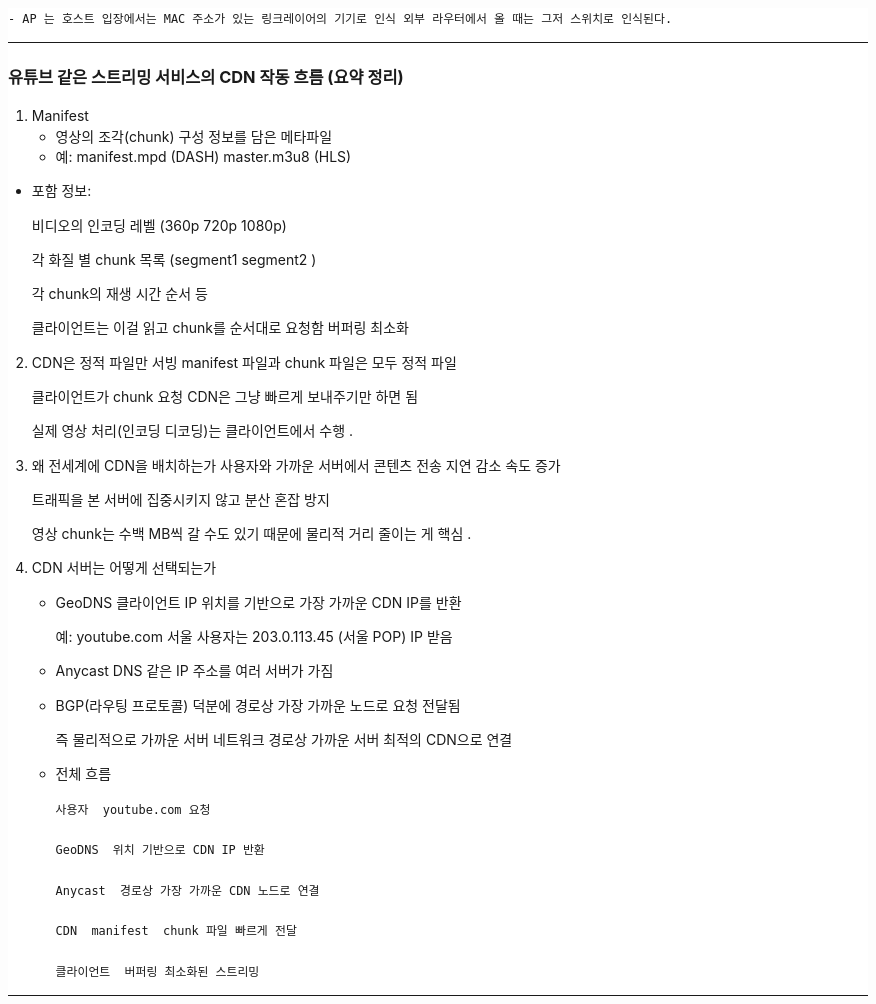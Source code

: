     - AP 는 호스트 입장에서는 MAC 주소가 있는 링크레이어의 기기로 인식 외부 라우터에서 올 때는 그저 스위치로 인식된다.

---

### 유튜브 같은 스트리밍 서비스의 CDN 작동 흐름 (요약 정리)
1. Manifest
    - 영상의 조각(chunk) 구성 정보를 담은 메타파일
    - 예: manifest.mpd (DASH) master.m3u8 (HLS)

- 포함 정보:

    비디오의 인코딩 레벨 (360p 720p 1080p)

    각 화질 별 chunk 목록 (segment1 segment2 )

    각 chunk의 재생 시간 순서 등

    클라이언트는 이걸 읽고 chunk를 순서대로 요청함  버퍼링 최소화

2. CDN은 정적 파일만 서빙
    manifest 파일과 chunk 파일은 모두 정적 파일

    클라이언트가 chunk 요청  CDN은 그냥 빠르게 보내주기만 하면 됨

    실제 영상 처리(인코딩 디코딩)는 클라이언트에서 수행
.

3. 왜 전세계에 CDN을 배치하는가
    사용자와 가까운 서버에서 콘텐츠 전송  지연 감소 속도 증가

    트래픽을 본 서버에 집중시키지 않고 분산  혼잡 방지

    영상 chunk는 수백 MB씩 갈 수도 있기 때문에 물리적 거리 줄이는 게 핵심
.
4. CDN 서버는 어떻게 선택되는가

    - GeoDNS
        클라이언트 IP 위치를 기반으로 가장 가까운 CDN IP를 반환

        예: youtube.com  서울 사용자는 203.0.113.45 (서울 POP) IP 받음

    - Anycast DNS
        같은 IP 주소를 여러 서버가 가짐

    - BGP(라우팅 프로토콜) 덕분에 경로상 가장 가까운 노드로 요청 전달됨

        즉 물리적으로 가까운 서버  네트워크 경로상 가까운 서버
        최적의 CDN으로 연결

    - 전체 흐름
        ```
        사용자  youtube.com 요청
                
        GeoDNS  위치 기반으로 CDN IP 반환
                
        Anycast  경로상 가장 가까운 CDN 노드로 연결
                
        CDN  manifest  chunk 파일 빠르게 전달
                
        클라이언트  버퍼링 최소화된 스트리밍
       ```

---